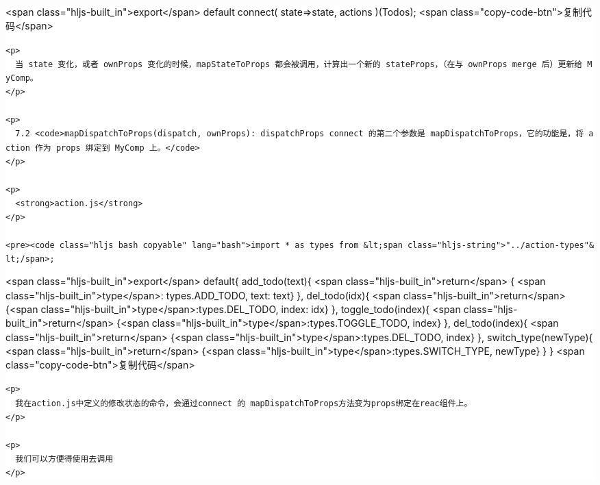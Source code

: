 &lt;span class="hljs-built_in">export&lt;/span> default connect(
    state=&gt;state,
    actions
)(Todos);
&lt;span class="copy-code-btn">复制代码&lt;/span></code></pre>
    
    <p>
      当 state 变化，或者 ownProps 变化的时候，mapStateToProps 都会被调用，计算出一个新的 stateProps，（在与 ownProps merge 后）更新给 MyComp。
    </p>
    
    <p>
      7.2 <code>mapDispatchToProps(dispatch, ownProps): dispatchProps connect 的第二个参数是 mapDispatchToProps，它的功能是，将 action 作为 props 绑定到 MyComp 上。</code>
    </p>
    
    <p>
      <strong>action.js</strong>
    </p>
    
    <pre><code class="hljs bash copyable" lang="bash">import * as types from &lt;span class="hljs-string">"../action-types"&lt;/span>;

&lt;span class="hljs-built_in">export&lt;/span> default{
    add_todo(text){
        &lt;span class="hljs-built_in">return&lt;/span> { &lt;span class="hljs-built_in">type&lt;/span>: types.ADD_TODO, text: text}
    },
    del_todo(idx){
        &lt;span class="hljs-built_in">return&lt;/span> {&lt;span class="hljs-built_in">type&lt;/span>:types.DEL_TODO, index: idx}
    },
    toggle_todo(index){
        &lt;span class="hljs-built_in">return&lt;/span> {&lt;span class="hljs-built_in">type&lt;/span>:types.TOGGLE_TODO, index}
    },
    del_todo(index){
        &lt;span class="hljs-built_in">return&lt;/span> {&lt;span class="hljs-built_in">type&lt;/span>:types.DEL_TODO, index}
    },
    switch_type(newType){
        &lt;span class="hljs-built_in">return&lt;/span> {&lt;span class="hljs-built_in">type&lt;/span>:types.SWITCH_TYPE, newType}
    }
}
&lt;span class="copy-code-btn">复制代码&lt;/span></code></pre>
    
    <p>
      我在action.js中定义的修改状态的命令，会通过connect 的 mapDispatchToProps方法变为props绑定在reac组件上。
    </p>
    
    <p>
      我们可以方便得使用去调用
    </p>
    